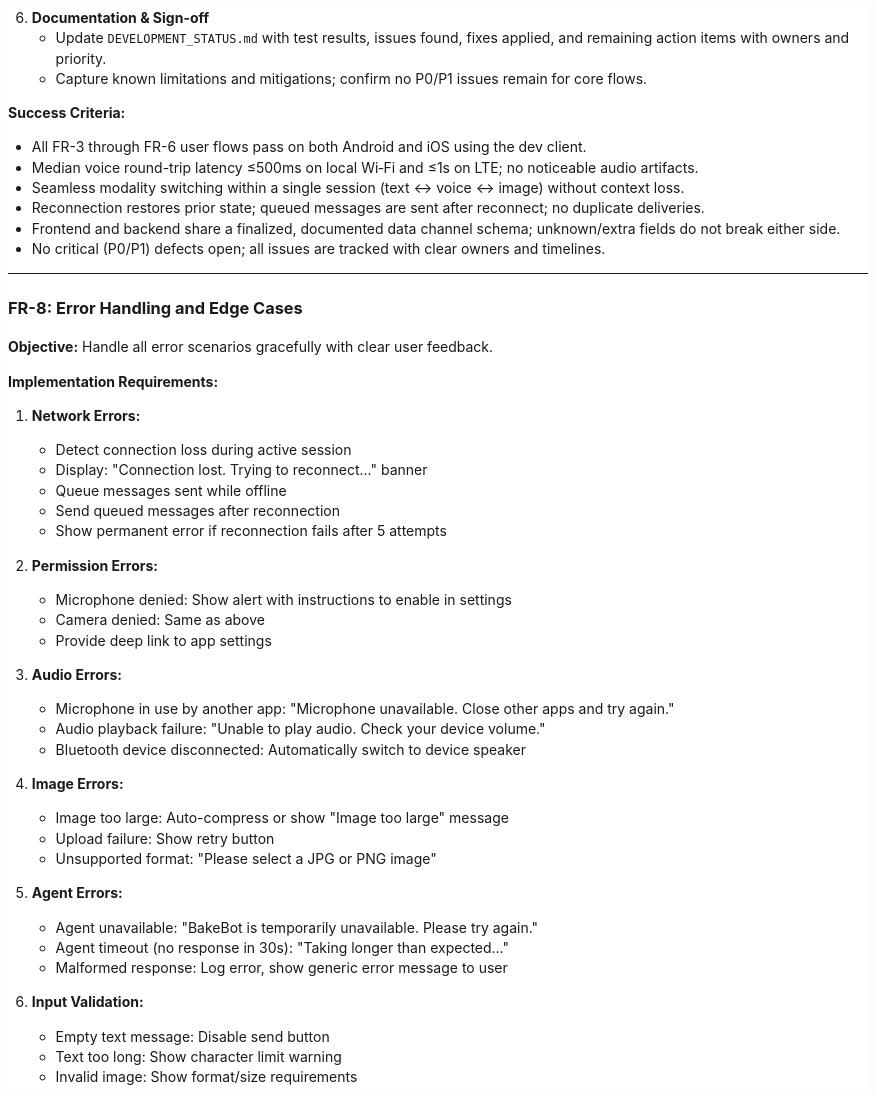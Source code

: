 6. **Documentation & Sign-off**
   - Update `DEVELOPMENT_STATUS.md` with test results, issues found, fixes applied, and remaining action items with owners and priority.
   - Capture known limitations and mitigations; confirm no P0/P1 issues remain for core flows.

**Success Criteria:**
- All FR-3 through FR-6 user flows pass on both Android and iOS using the dev client.
- Median voice round-trip latency ≤500ms on local Wi‑Fi and ≤1s on LTE; no noticeable audio artifacts.
- Seamless modality switching within a single session (text ↔ voice ↔ image) without context loss.
- Reconnection restores prior state; queued messages are sent after reconnect; no duplicate deliveries.
- Frontend and backend share a finalized, documented data channel schema; unknown/extra fields do not break either side.
- No critical (P0/P1) defects open; all issues are tracked with clear owners and timelines.

---

### FR-8: Error Handling and Edge Cases
**Objective:** Handle all error scenarios gracefully with clear user feedback.

**Implementation Requirements:**

1. **Network Errors:**
   - Detect connection loss during active session
   - Display: "Connection lost. Trying to reconnect..." banner
   - Queue messages sent while offline
   - Send queued messages after reconnection
   - Show permanent error if reconnection fails after 5 attempts

2. **Permission Errors:**
   - Microphone denied: Show alert with instructions to enable in settings
   - Camera denied: Same as above
   - Provide deep link to app settings

3. **Audio Errors:**
   - Microphone in use by another app: "Microphone unavailable. Close other apps and try again."
   - Audio playback failure: "Unable to play audio. Check your device volume."
   - Bluetooth device disconnected: Automatically switch to device speaker

4. **Image Errors:**
   - Image too large: Auto-compress or show "Image too large" message
   - Upload failure: Show retry button
   - Unsupported format: "Please select a JPG or PNG image"

5. **Agent Errors:**
   - Agent unavailable: "BakeBot is temporarily unavailable. Please try again."
   - Agent timeout (no response in 30s): "Taking longer than expected..."
   - Malformed response: Log error, show generic error message to user

6. **Input Validation:**
   - Empty text message: Disable send button
   - Text too long: Show character limit warning
   - Invalid image: Show format/size requirements
